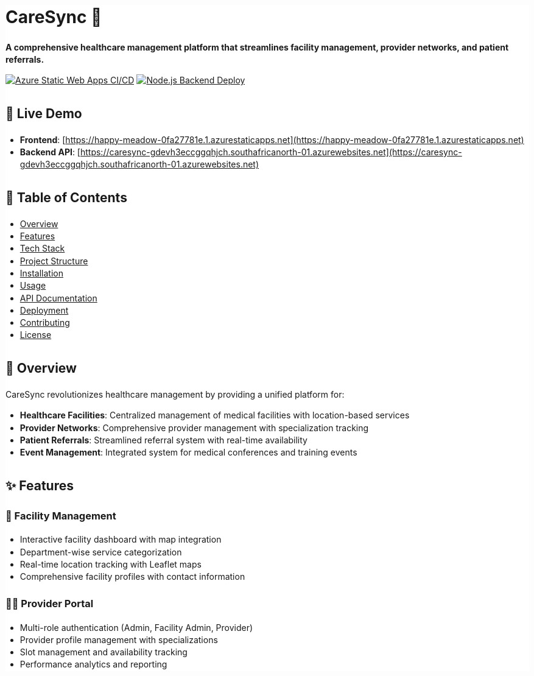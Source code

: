 # CareSync 🏥

**A comprehensive healthcare management platform that streamlines facility management, provider networks, and patient referrals.**

[![Azure Static Web Apps CI/CD](https://github.com/unknown11-svg/CareSync/actions/workflows/azure-static-web-apps-happy-meadow-0fa27781e.yml/badge.svg)](https://github.com/unknown11-svg/CareSync/actions/workflows/azure-static-web-apps-happy-meadow-0fa27781e.yml)
[![Node.js Backend Deploy](https://github.com/unknown11-svg/CareSync/actions/workflows/musa_caresync.yml/badge.svg)](https://github.com/unknown11-svg/CareSync/actions/workflows/musa_caresync.yml)

## 🌟 Live Demo

- **Frontend**: [https://happy-meadow-0fa27781e.1.azurestaticapps.net](https://happy-meadow-0fa27781e.1.azurestaticapps.net)
- **Backend API**: [https://caresync-gdevh3eccggqhjch.southafricanorth-01.azurewebsites.net](https://caresync-gdevh3eccggqhjch.southafricanorth-01.azurewebsites.net)

## 📖 Table of Contents

- [Overview](#overview)
- [Features](#features)
- [Tech Stack](#tech-stack)
- [Project Structure](#project-structure)
- [Installation](#installation)
- [Usage](#usage)
- [API Documentation](#api-documentation)
- [Deployment](#deployment)
- [Contributing](#contributing)
- [License](#license)

## 🎯 Overview

CareSync revolutionizes healthcare management by providing a unified platform for:

- **Healthcare Facilities**: Centralized management of medical facilities with location-based services
- **Provider Networks**: Comprehensive provider management with specialization tracking
- **Patient Referrals**: Streamlined referral system with real-time availability
- **Event Management**: Integrated system for medical conferences and training events

## ✨ Features

### 🏥 Facility Management
- Interactive facility dashboard with map integration
- Department-wise service categorization
- Real-time location tracking with Leaflet maps
- Comprehensive facility profiles with contact information

### 👨‍⚕️ Provider Portal
- Multi-role authentication (Admin, Facility Admin, Provider)
- Provider profile management with specializations
- Slot management and availability tracking
- Performance analytics and reporting
